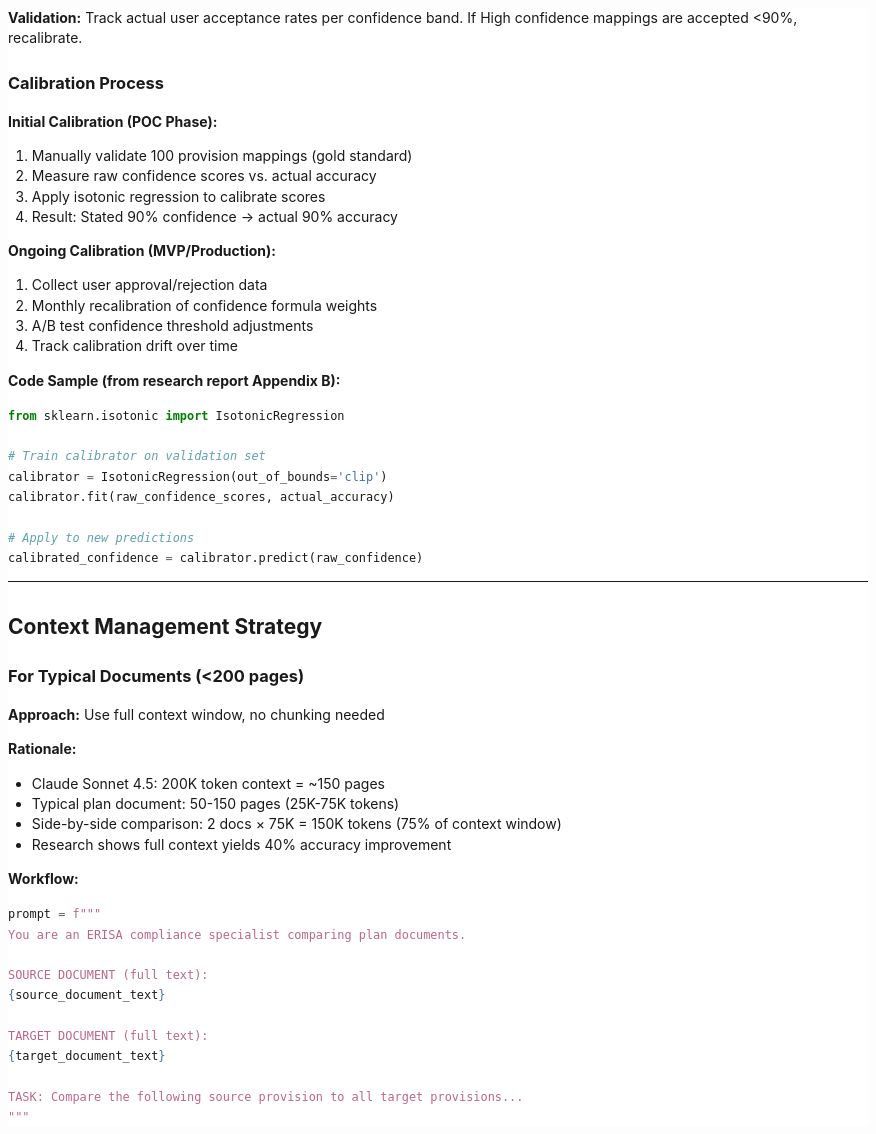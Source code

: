 **Validation:** Track actual user acceptance rates per confidence band. If High confidence mappings are accepted <90%, recalibrate.

### Calibration Process

**Initial Calibration (POC Phase):**
1. Manually validate 100 provision mappings (gold standard)
2. Measure raw confidence scores vs. actual accuracy
3. Apply isotonic regression to calibrate scores
4. Result: Stated 90% confidence → actual 90% accuracy

**Ongoing Calibration (MVP/Production):**
1. Collect user approval/rejection data
2. Monthly recalibration of confidence formula weights
3. A/B test confidence threshold adjustments
4. Track calibration drift over time

**Code Sample (from research report Appendix B):**
```python
from sklearn.isotonic import IsotonicRegression

# Train calibrator on validation set
calibrator = IsotonicRegression(out_of_bounds='clip')
calibrator.fit(raw_confidence_scores, actual_accuracy)

# Apply to new predictions
calibrated_confidence = calibrator.predict(raw_confidence)
```

---

## Context Management Strategy

### For Typical Documents (<200 pages)

**Approach:** Use full context window, no chunking needed

**Rationale:**
- Claude Sonnet 4.5: 200K token context = ~150 pages
- Typical plan document: 50-150 pages (25K-75K tokens)
- Side-by-side comparison: 2 docs × 75K = 150K tokens (75% of context window)
- Research shows full context yields 40% accuracy improvement

**Workflow:**
```python
prompt = f"""
You are an ERISA compliance specialist comparing plan documents.

SOURCE DOCUMENT (full text):
{source_document_text}

TARGET DOCUMENT (full text):
{target_document_text}

TASK: Compare the following source provision to all target provisions...
"""
```
